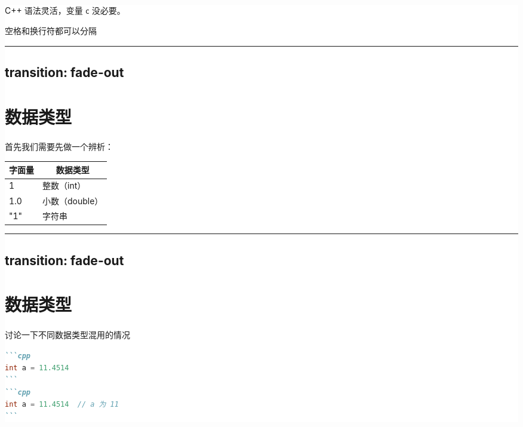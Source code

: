 <div v-click="5">

C++ 语法灵活，变量 `c` 没必要。

</div>

<div v-click="7">

空格和换行符都可以分隔

</div>

---
transition: fade-out
---

# 数据类型

首先我们需要先做一个辨析：

<div v-click>

|字面量|数据类型|
|-|-|
|1|整数（int）|
|1.0|小数（double）|
|"1"|字符串|


</div>

---
transition: fade-out
---

# 数据类型

讨论一下不同数据类型混用的情况

<div>

````md magic-move
```cpp
int a = 11.4514
```
```cpp
int a = 11.4514  // a 为 11
```
````

</div>

<v-clicks>
